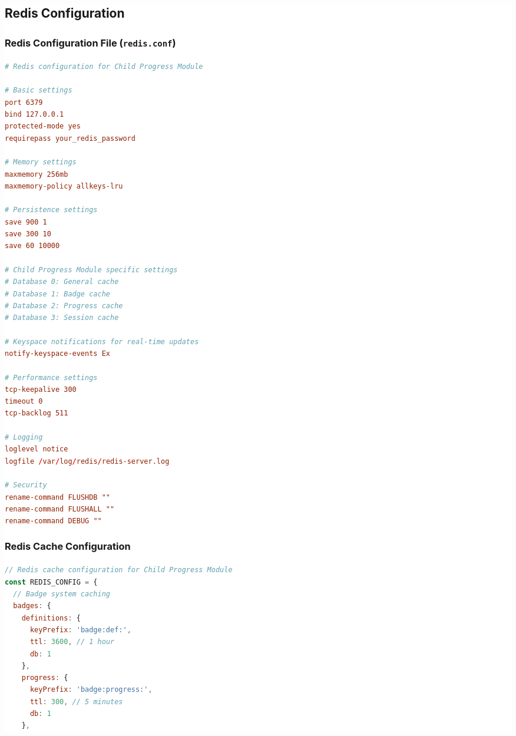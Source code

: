 ## Redis Configuration

### Redis Configuration File (`redis.conf`)

```conf
# Redis configuration for Child Progress Module

# Basic settings
port 6379
bind 127.0.0.1
protected-mode yes
requirepass your_redis_password

# Memory settings
maxmemory 256mb
maxmemory-policy allkeys-lru

# Persistence settings
save 900 1
save 300 10
save 60 10000

# Child Progress Module specific settings
# Database 0: General cache
# Database 1: Badge cache
# Database 2: Progress cache
# Database 3: Session cache

# Keyspace notifications for real-time updates
notify-keyspace-events Ex

# Performance settings
tcp-keepalive 300
timeout 0
tcp-backlog 511

# Logging
loglevel notice
logfile /var/log/redis/redis-server.log

# Security
rename-command FLUSHDB ""
rename-command FLUSHALL ""
rename-command DEBUG ""
```

### Redis Cache Configuration

```javascript
// Redis cache configuration for Child Progress Module
const REDIS_CONFIG = {
  // Badge system caching
  badges: {
    definitions: {
      keyPrefix: 'badge:def:',
      ttl: 3600, // 1 hour
      db: 1
    },
    progress: {
      keyPrefix: 'badge:progress:',
      ttl: 300, // 5 minutes
      db: 1
    },
```